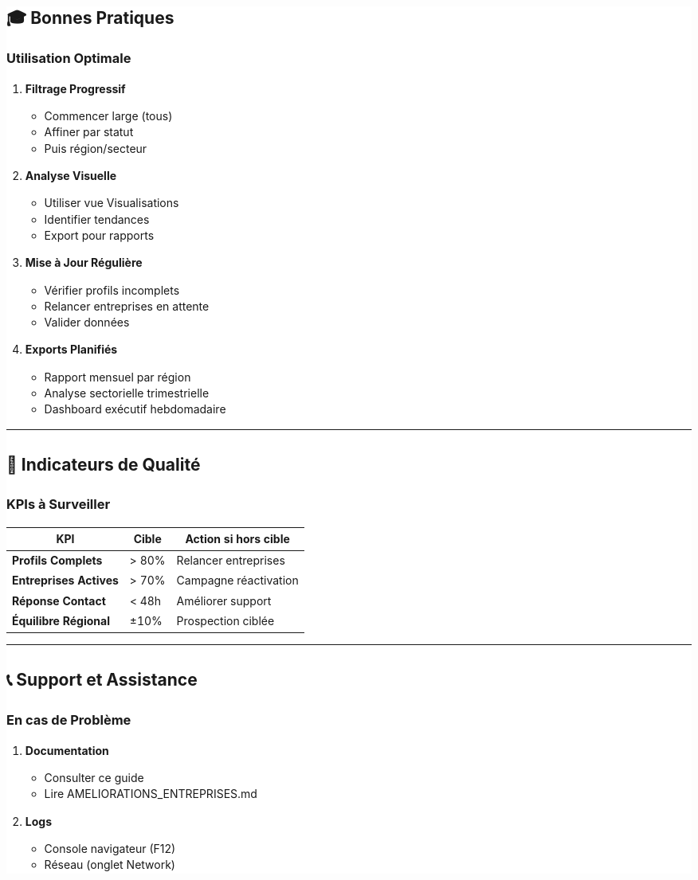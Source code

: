 
## 🎓 Bonnes Pratiques

### Utilisation Optimale

1. **Filtrage Progressif**
   - Commencer large (tous)
   - Affiner par statut
   - Puis région/secteur

2. **Analyse Visuelle**
   - Utiliser vue Visualisations
   - Identifier tendances
   - Export pour rapports

3. **Mise à Jour Régulière**
   - Vérifier profils incomplets
   - Relancer entreprises en attente
   - Valider données

4. **Exports Planifiés**
   - Rapport mensuel par région
   - Analyse sectorielle trimestrielle
   - Dashboard exécutif hebdomadaire

---

## 🚦 Indicateurs de Qualité

### KPIs à Surveiller

| KPI | Cible | Action si hors cible |
|-----|-------|---------------------|
| **Profils Complets** | > 80% | Relancer entreprises |
| **Entreprises Actives** | > 70% | Campagne réactivation |
| **Réponse Contact** | < 48h | Améliorer support |
| **Équilibre Régional** | ±10% | Prospection ciblée |

---

## 📞 Support et Assistance

### En cas de Problème

1. **Documentation**
   - Consulter ce guide
   - Lire AMELIORATIONS_ENTREPRISES.md

2. **Logs**
   - Console navigateur (F12)
   - Réseau (onglet Network)

